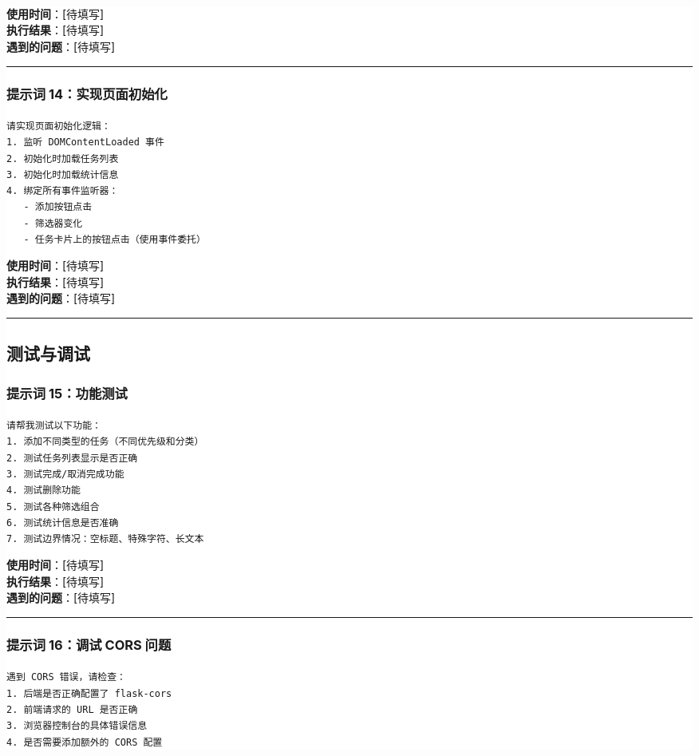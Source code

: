 **使用时间**：[待填写]  
**执行结果**：[待填写]  
**遇到的问题**：[待填写]

---

### 提示词 14：实现页面初始化
```
请实现页面初始化逻辑：
1. 监听 DOMContentLoaded 事件
2. 初始化时加载任务列表
3. 初始化时加载统计信息
4. 绑定所有事件监听器：
   - 添加按钮点击
   - 筛选器变化
   - 任务卡片上的按钮点击（使用事件委托）
```

**使用时间**：[待填写]  
**执行结果**：[待填写]  
**遇到的问题**：[待填写]

---

## 测试与调试

### 提示词 15：功能测试
```
请帮我测试以下功能：
1. 添加不同类型的任务（不同优先级和分类）
2. 测试任务列表显示是否正确
3. 测试完成/取消完成功能
4. 测试删除功能
5. 测试各种筛选组合
6. 测试统计信息是否准确
7. 测试边界情况：空标题、特殊字符、长文本
```

**使用时间**：[待填写]  
**执行结果**：[待填写]  
**遇到的问题**：[待填写]

---

### 提示词 16：调试 CORS 问题
```
遇到 CORS 错误，请检查：
1. 后端是否正确配置了 flask-cors
2. 前端请求的 URL 是否正确
3. 浏览器控制台的具体错误信息
4. 是否需要添加额外的 CORS 配置
```

